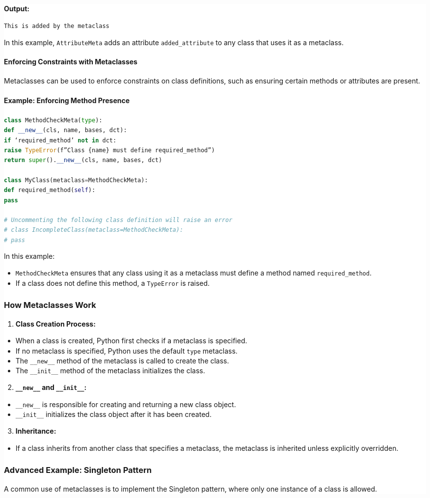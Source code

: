 **Output:**
```
This is added by the metaclass
```

In this example, `AttributeMeta` adds an attribute `added_attribute` to any class that uses it as a metaclass.

#### Enforcing Constraints with Metaclasses

Metaclasses can be used to enforce constraints on class definitions, such as ensuring certain methods or attributes are present.

#### Example: Enforcing Method Presence

```python
class MethodCheckMeta(type):
def __new__(cls, name, bases, dct):
if ‘required_method’ not in dct:
raise TypeError(f”Class {name} must define required_method”)
return super().__new__(cls, name, bases, dct)

class MyClass(metaclass=MethodCheckMeta):
def required_method(self):
pass

# Uncommenting the following class definition will raise an error
# class IncompleteClass(metaclass=MethodCheckMeta):
# pass
```

In this example:
- `MethodCheckMeta` ensures that any class using it as a metaclass must define a method named `required_method`.
- If a class does not define this method, a `TypeError` is raised.

### How Metaclasses Work

1. **Class Creation Process:**
* When a class is created, Python first checks if a metaclass is specified.
* If no metaclass is specified, Python uses the default `type` metaclass.
* The `__new__` method of the metaclass is called to create the class.
* The `__init__` method of the metaclass initializes the class.

2. **`__new__` and `__init__`:**
* `__new__` is responsible for creating and returning a new class object.
* `__init__` initializes the class object after it has been created.

3. **Inheritance:**
* If a class inherits from another class that specifies a metaclass, the metaclass is inherited unless explicitly overridden.

### Advanced Example: Singleton Pattern

A common use of metaclasses is to implement the Singleton pattern, where only one instance of a class is allowed.
